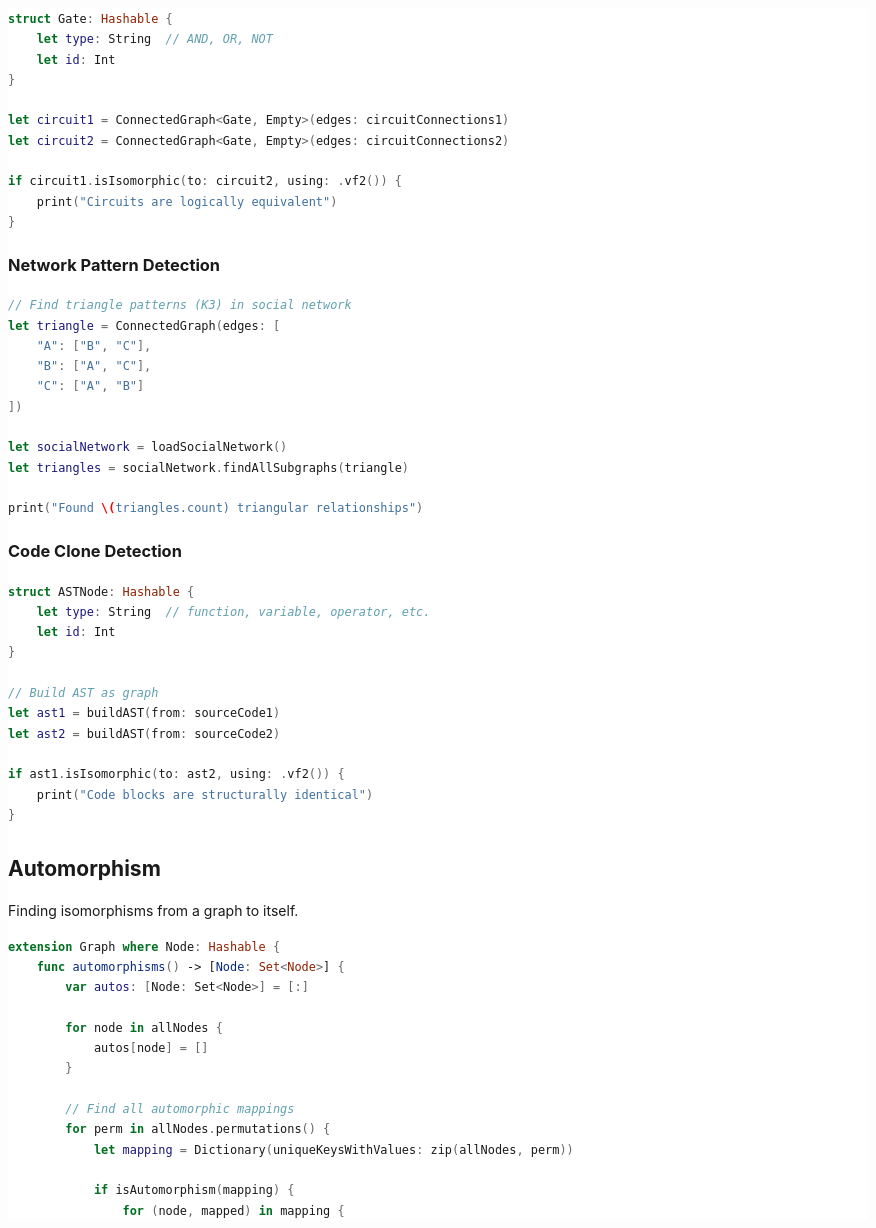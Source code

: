 ```swift
struct Gate: Hashable {
    let type: String  // AND, OR, NOT
    let id: Int
}

let circuit1 = ConnectedGraph<Gate, Empty>(edges: circuitConnections1)
let circuit2 = ConnectedGraph<Gate, Empty>(edges: circuitConnections2)

if circuit1.isIsomorphic(to: circuit2, using: .vf2()) {
    print("Circuits are logically equivalent")
}
```

### Network Pattern Detection

```swift
// Find triangle patterns (K3) in social network
let triangle = ConnectedGraph(edges: [
    "A": ["B", "C"],
    "B": ["A", "C"],
    "C": ["A", "B"]
])

let socialNetwork = loadSocialNetwork()
let triangles = socialNetwork.findAllSubgraphs(triangle)

print("Found \(triangles.count) triangular relationships")
```

### Code Clone Detection

```swift
struct ASTNode: Hashable {
    let type: String  // function, variable, operator, etc.
    let id: Int
}

// Build AST as graph
let ast1 = buildAST(from: sourceCode1)
let ast2 = buildAST(from: sourceCode2)

if ast1.isIsomorphic(to: ast2, using: .vf2()) {
    print("Code blocks are structurally identical")
}
```

## Automorphism

Finding isomorphisms from a graph to itself.

```swift
extension Graph where Node: Hashable {
    func automorphisms() -> [Node: Set<Node>] {
        var autos: [Node: Set<Node>] = [:]
        
        for node in allNodes {
            autos[node] = []
        }
        
        // Find all automorphic mappings
        for perm in allNodes.permutations() {
            let mapping = Dictionary(uniqueKeysWithValues: zip(allNodes, perm))
            
            if isAutomorphism(mapping) {
                for (node, mapped) in mapping {
```